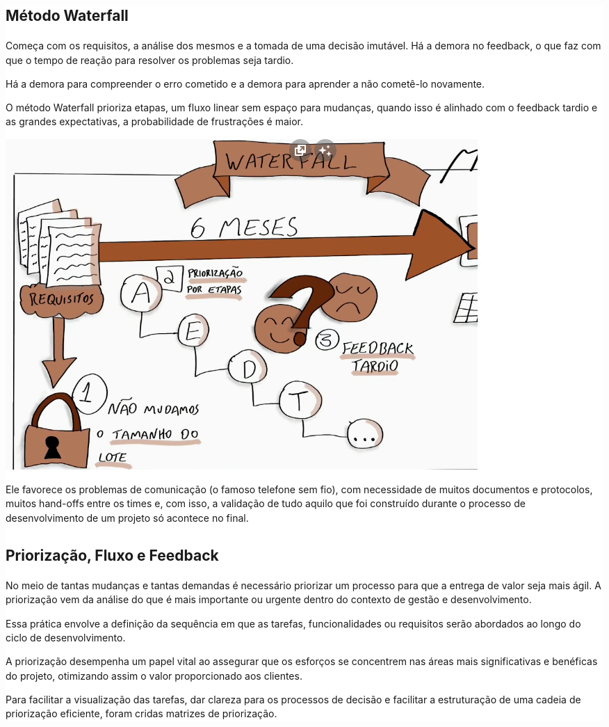 ## Método Waterfall

Começa com os requisitos, a análise dos mesmos e a tomada de uma decisão imutável. Há a demora no feedback, o que faz com que o tempo de reação para resolver os problemas seja tardio.

Há a demora para compreender o erro cometido e a demora para aprender a não cometê-lo novamente. 

O método Waterfall prioriza etapas, um fluxo linear sem espaço para mudanças, quando isso é alinhado com o feedback tardio e as grandes expectativas, a probabilidade de frustrações é maior.

![Alt text](imgs/waterfall.png)

Ele favorece os problemas de comunicação (o famoso telefone sem fio), com necessidade de muitos documentos e protocolos, muitos hand-offs entre os times e, com isso, a validação de tudo aquilo que foi construído durante o processo de desenvolvimento de um projeto só acontece no final.

## Priorização, Fluxo e Feedback

No meio de tantas mudanças e tantas demandas é necessário priorizar um processo para que a entrega de valor seja mais ágil. A priorização vem da análise do que é mais importante ou urgente dentro do contexto de gestão e desenvolvimento.

Essa prática envolve a definição da sequência em que as tarefas, funcionalidades ou requisitos serão abordados ao longo do ciclo de desenvolvimento. 

A priorização desempenha um papel vital ao assegurar que os esforços se concentrem nas áreas mais significativas e benéficas do projeto, otimizando assim o valor proporcionado aos clientes.

Para facilitar a visualização das tarefas, dar clareza para os processos de decisão e facilitar a estruturação de uma cadeia de priorização eficiente, foram cridas matrizes de priorização.

